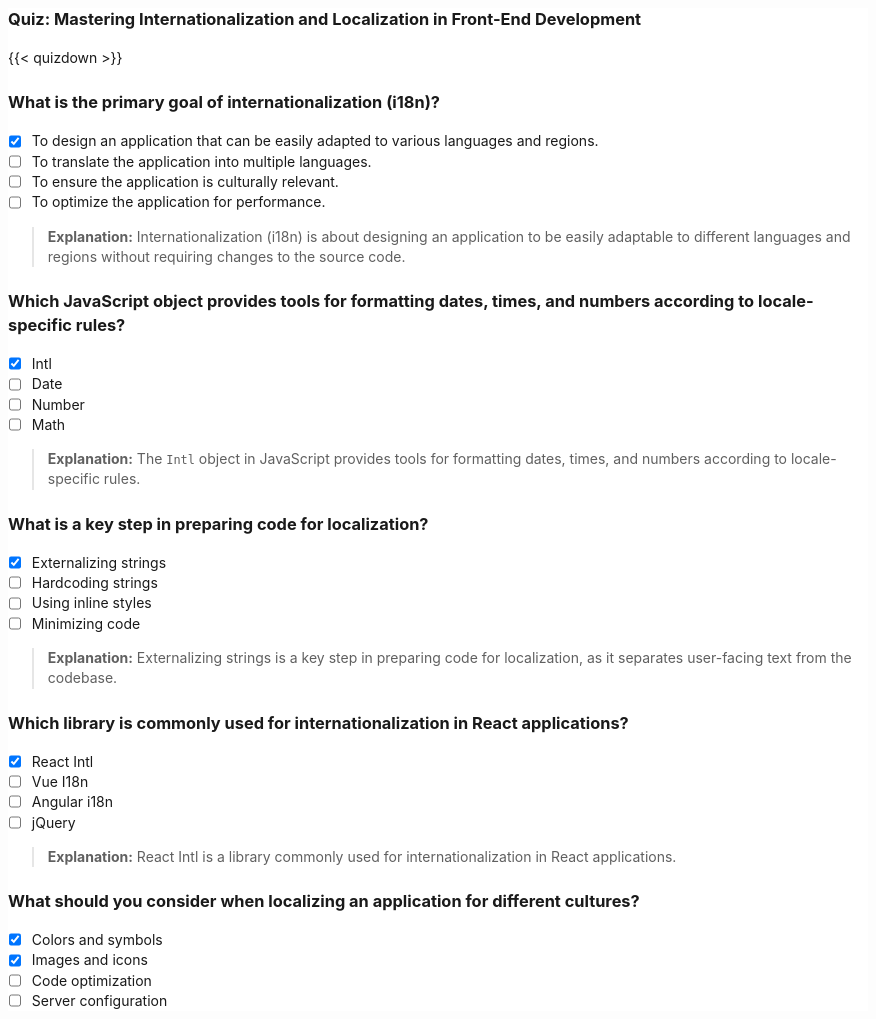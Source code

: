 ### Quiz: Mastering Internationalization and Localization in Front-End Development

{{< quizdown >}}

### What is the primary goal of internationalization (i18n)?

- [x] To design an application that can be easily adapted to various languages and regions.
- [ ] To translate the application into multiple languages.
- [ ] To ensure the application is culturally relevant.
- [ ] To optimize the application for performance.

> **Explanation:** Internationalization (i18n) is about designing an application to be easily adaptable to different languages and regions without requiring changes to the source code.

### Which JavaScript object provides tools for formatting dates, times, and numbers according to locale-specific rules?

- [x] Intl
- [ ] Date
- [ ] Number
- [ ] Math

> **Explanation:** The `Intl` object in JavaScript provides tools for formatting dates, times, and numbers according to locale-specific rules.

### What is a key step in preparing code for localization?

- [x] Externalizing strings
- [ ] Hardcoding strings
- [ ] Using inline styles
- [ ] Minimizing code

> **Explanation:** Externalizing strings is a key step in preparing code for localization, as it separates user-facing text from the codebase.

### Which library is commonly used for internationalization in React applications?

- [x] React Intl
- [ ] Vue I18n
- [ ] Angular i18n
- [ ] jQuery

> **Explanation:** React Intl is a library commonly used for internationalization in React applications.

### What should you consider when localizing an application for different cultures?

- [x] Colors and symbols
- [x] Images and icons
- [ ] Code optimization
- [ ] Server configuration
